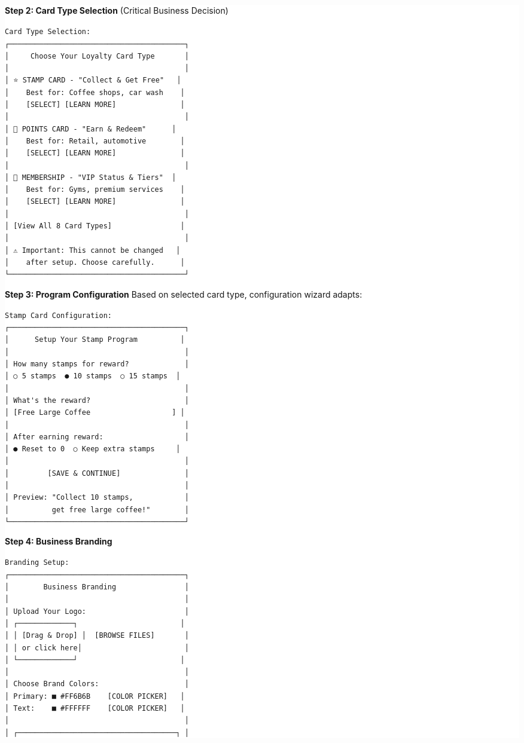 **Step 2: Card Type Selection** (Critical Business Decision)
```
Card Type Selection:
┌─────────────────────────────────────────┐
│     Choose Your Loyalty Card Type       │
│                                         │
│ ⭐ STAMP CARD - "Collect & Get Free"   │
│    Best for: Coffee shops, car wash    │
│    [SELECT] [LEARN MORE]               │
│                                         │
│ 💎 POINTS CARD - "Earn & Redeem"      │
│    Best for: Retail, automotive        │
│    [SELECT] [LEARN MORE]               │
│                                         │
│ 👑 MEMBERSHIP - "VIP Status & Tiers"  │
│    Best for: Gyms, premium services    │
│    [SELECT] [LEARN MORE]               │
│                                         │
│ [View All 8 Card Types]                │
│                                         │
│ ⚠️ Important: This cannot be changed   │
│    after setup. Choose carefully.      │
└─────────────────────────────────────────┘
```

**Step 3: Program Configuration**
Based on selected card type, configuration wizard adapts:

```
Stamp Card Configuration:
┌─────────────────────────────────────────┐
│      Setup Your Stamp Program          │
│                                         │
│ How many stamps for reward?             │
│ ○ 5 stamps  ● 10 stamps  ○ 15 stamps  │
│                                         │
│ What's the reward?                      │
│ [Free Large Coffee                   ] │
│                                         │
│ After earning reward:                   │
│ ● Reset to 0  ○ Keep extra stamps     │
│                                         │
│         [SAVE & CONTINUE]               │
│                                         │
│ Preview: "Collect 10 stamps,            │
│          get free large coffee!"        │
└─────────────────────────────────────────┘
```

**Step 4: Business Branding**
```
Branding Setup:
┌─────────────────────────────────────────┐
│        Business Branding                │
│                                         │
│ Upload Your Logo:                       │
│ ┌─────────────┐                        │
│ │ [Drag & Drop] │  [BROWSE FILES]       │
│ │ or click here│                        │
│ └─────────────┘                        │
│                                         │
│ Choose Brand Colors:                    │
│ Primary: ■ #FF6B6B    [COLOR PICKER]   │
│ Text:    ■ #FFFFFF    [COLOR PICKER]   │
│                                         │
│ ┌─────────────────────────────────────┐ │
```